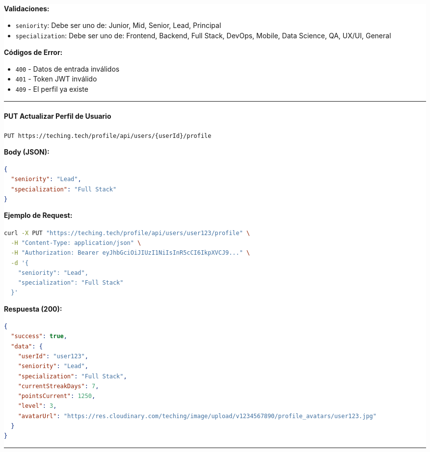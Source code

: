 **Validaciones:**
- `seniority`: Debe ser uno de: Junior, Mid, Senior, Lead, Principal
- `specialization`: Debe ser uno de: Frontend, Backend, Full Stack, DevOps, Mobile, Data Science, QA, UX/UI, General

**Códigos de Error:**
- `400` - Datos de entrada inválidos
- `401` - Token JWT inválido
- `409` - El perfil ya existe

---

#### **PUT** Actualizar Perfil de Usuario
```http
PUT https://teching.tech/profile/api/users/{userId}/profile
```

**Body (JSON):**
```json
{
  "seniority": "Lead",
  "specialization": "Full Stack"
}
```

**Ejemplo de Request:**
```bash
curl -X PUT "https://teching.tech/profile/api/users/user123/profile" \
  -H "Content-Type: application/json" \
  -H "Authorization: Bearer eyJhbGciOiJIUzI1NiIsInR5cCI6IkpXVCJ9..." \
  -d '{
    "seniority": "Lead",
    "specialization": "Full Stack"
  }'
```

**Respuesta (200):**
```json
{
  "success": true,
  "data": {
    "userId": "user123",
    "seniority": "Lead",
    "specialization": "Full Stack",
    "currentStreakDays": 7,
    "pointsCurrent": 1250,
    "level": 3,
    "avatarUrl": "https://res.cloudinary.com/teching/image/upload/v1234567890/profile_avatars/user123.jpg"
  }
}
```

---
